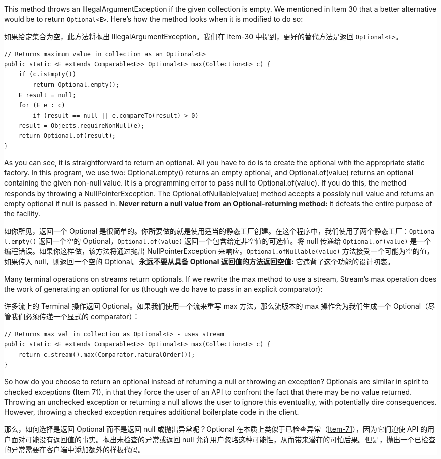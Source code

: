 This method throws an IllegalArgumentException if the given collection is empty. We mentioned in Item 30 that a better alternative would be to return `Optional<E>`. Here’s how the method looks when it is modified to do so:

如果给定集合为空，此方法将抛出 IllegalArgumentException。我们在 [Item-30](https://github.com/clxering/Effective-Java-3rd-edition-Chinese-English-bilingual/blob/master/Chapter-5/Chapter-5-Item-30-Favor-generic-methods.md) 中提到，更好的替代方法是返回 `Optional<E>`。

```
// Returns maximum value in collection as an Optional<E>
public static <E extends Comparable<E>> Optional<E> max(Collection<E> c) {
    if (c.isEmpty())
        return Optional.empty();
    E result = null;
    for (E e : c)
        if (result == null || e.compareTo(result) > 0)
    result = Objects.requireNonNull(e);
    return Optional.of(result);
}
```

As you can see, it is straightforward to return an optional. All you have to do is to create the optional with the appropriate static factory. In this program, we use two: Optional.empty() returns an empty optional, and Optional.of(value) returns an optional containing the given non-null value. It is a programming error to pass null to Optional.of(value). If you do this, the method responds by throwing a NullPointerException. The Optional.ofNullable(value) method accepts a possibly null value and returns an empty optional if null is passed in. **Never return a null value from an Optional-returning method:** it defeats the entire purpose of the facility.

如你所见，返回一个 Optional 是很简单的。你所要做的就是使用适当的静态工厂创建。在这个程序中，我们使用了两个静态工厂：`Optional.empty()` 返回一个空的 Optional，`Optional.of(value)` 返回一个包含给定非空值的可选值。将 null 传递给 `Optional.of(value)` 是一个编程错误。如果你这样做，该方法将通过抛出 NullPointerException 来响应。`Optional.ofNullable(value)` 方法接受一个可能为空的值，如果传入 null，则返回一个空的 Optional。**永远不要从具备 Optional 返回值的方法返回空值:** 它违背了这个功能的设计初衷。

Many terminal operations on streams return optionals. If we rewrite the max method to use a stream, Stream’s max operation does the work of generating an optional for us (though we do have to pass in an explicit comparator):

许多流上的 Terminal 操作返回 Optional。如果我们使用一个流来重写 max 方法，那么流版本的 max 操作会为我们生成一个 Optional（尽管我们必须传递一个显式的 comparator）：

```
// Returns max val in collection as Optional<E> - uses stream
public static <E extends Comparable<E>> Optional<E> max(Collection<E> c) {
    return c.stream().max(Comparator.naturalOrder());
}
```

So how do you choose to return an optional instead of returning a null or throwing an exception? Optionals are similar in spirit to checked exceptions (Item 71), in that they force the user of an API to confront the fact that there may be no value returned. Throwing an unchecked exception or returning a null allows the user to ignore this eventuality, with potentially dire consequences. However, throwing a checked exception requires additional boilerplate code in the client.

那么，如何选择是返回 Optional 而不是返回 null 或抛出异常呢？Optional 在本质上类似于已检查异常（[Item-71](https://github.com/clxering/Effective-Java-3rd-edition-Chinese-English-bilingual/blob/master/Chapter-10/Chapter-10-Item-71-Avoid-unnecessary-use-of-checked-exceptions.md)），因为它们迫使 API 的用户面对可能没有返回值的事实。抛出未检查的异常或返回 null 允许用户忽略这种可能性，从而带来潜在的可怕后果。但是，抛出一个已检查的异常需要在客户端中添加额外的样板代码。
